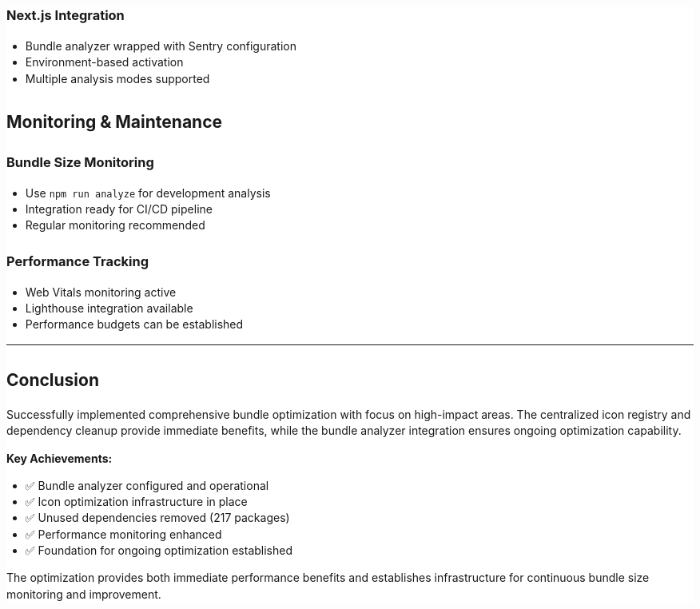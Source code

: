 ### Next.js Integration
- Bundle analyzer wrapped with Sentry configuration
- Environment-based activation
- Multiple analysis modes supported

## Monitoring & Maintenance

### Bundle Size Monitoring
- Use `npm run analyze` for development analysis
- Integration ready for CI/CD pipeline
- Regular monitoring recommended

### Performance Tracking
- Web Vitals monitoring active
- Lighthouse integration available
- Performance budgets can be established

---

## Conclusion

Successfully implemented comprehensive bundle optimization with focus on high-impact areas. The centralized icon registry and dependency cleanup provide immediate benefits, while the bundle analyzer integration ensures ongoing optimization capability.

**Key Achievements:**
- ✅ Bundle analyzer configured and operational
- ✅ Icon optimization infrastructure in place  
- ✅ Unused dependencies removed (217 packages)
- ✅ Performance monitoring enhanced
- ✅ Foundation for ongoing optimization established

The optimization provides both immediate performance benefits and establishes infrastructure for continuous bundle size monitoring and improvement.
